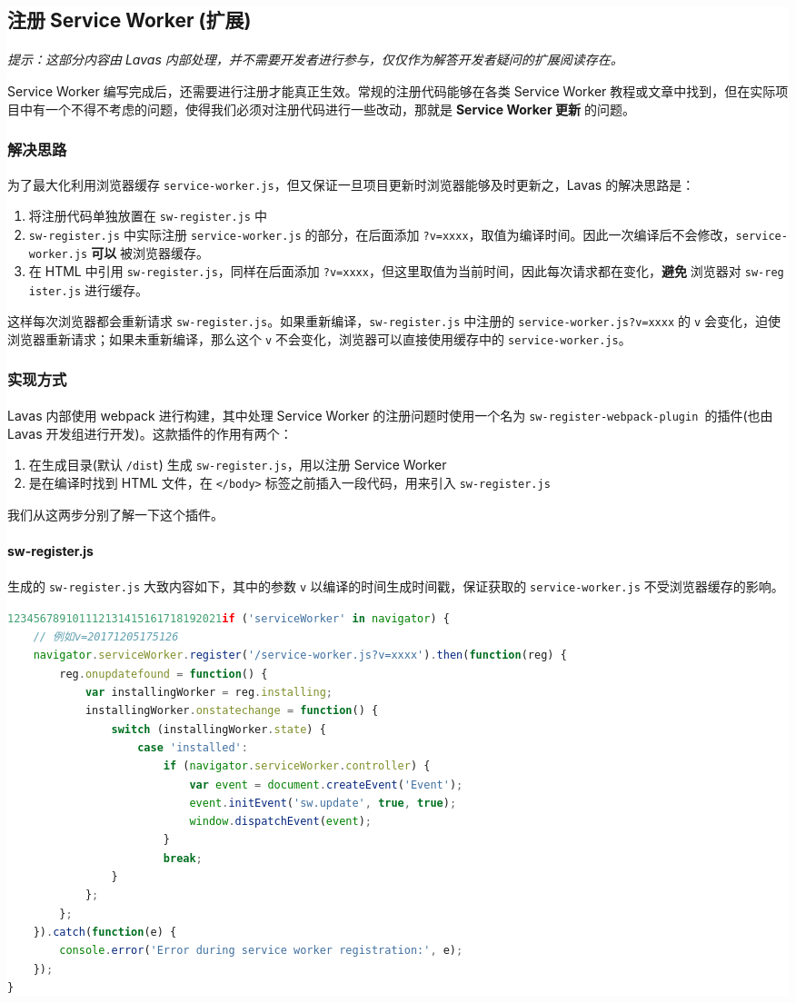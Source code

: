 ## 注册 Service Worker (扩展)

*提示：这部分内容由 Lavas 内部处理，并不需要开发者进行参与，仅仅作为解答开发者疑问的扩展阅读存在。*

Service Worker 编写完成后，还需要进行注册才能真正生效。常规的注册代码能够在各类 Service Worker 教程或文章中找到，但在实际项目中有一个不得不考虑的问题，使得我们必须对注册代码进行一些改动，那就是 **Service Worker 更新** 的问题。

### 解决思路

为了最大化利用浏览器缓存 `service-worker.js`，但又保证一旦项目更新时浏览器能够及时更新之，Lavas 的解决思路是：

1. 将注册代码单独放置在 `sw-register.js` 中
2. `sw-register.js` 中实际注册 `service-worker.js` 的部分，在后面添加 `?v=xxxx`，取值为编译时间。因此一次编译后不会修改，`service-worker.js` **可以** 被浏览器缓存。
3. 在 HTML 中引用 `sw-register.js`，同样在后面添加 `?v=xxxx`，但这里取值为当前时间，因此每次请求都在变化，**避免** 浏览器对 `sw-register.js` 进行缓存。

这样每次浏览器都会重新请求 `sw-register.js`。如果重新编译，`sw-register.js` 中注册的 `service-worker.js?v=xxxx` 的 `v` 会变化，迫使浏览器重新请求；如果未重新编译，那么这个 `v` 不会变化，浏览器可以直接使用缓存中的 `service-worker.js`。

### 实现方式

Lavas 内部使用 webpack 进行构建，其中处理 Service Worker 的注册问题时使用一个名为 `sw-register-webpack-plugin `的插件(也由 Lavas 开发组进行开发)。这款插件的作用有两个：

1. 在生成目录(默认 `/dist`) 生成 `sw-register.js`，用以注册 Service Worker
2. 是在编译时找到 HTML 文件，在 `</body>` 标签之前插入一段代码，用来引入 `sw-register.js`

我们从这两步分别了解一下这个插件。

#### sw-register.js

生成的 `sw-register.js` 大致内容如下，其中的参数 `v` 以编译的时间生成时间戳，保证获取的 `service-worker.js` 不受浏览器缓存的影响。

```javascript
123456789101112131415161718192021if ('serviceWorker' in navigator) {
    // 例如v=20171205175126
    navigator.serviceWorker.register('/service-worker.js?v=xxxx').then(function(reg) {
        reg.onupdatefound = function() {
            var installingWorker = reg.installing;
            installingWorker.onstatechange = function() {
                switch (installingWorker.state) {
                    case 'installed':
                        if (navigator.serviceWorker.controller) {
                            var event = document.createEvent('Event');
                            event.initEvent('sw.update', true, true);
                            window.dispatchEvent(event);
                        }
                        break;
                }
            };
        };
    }).catch(function(e) {
        console.error('Error during service worker registration:', e);
    });
}
```
